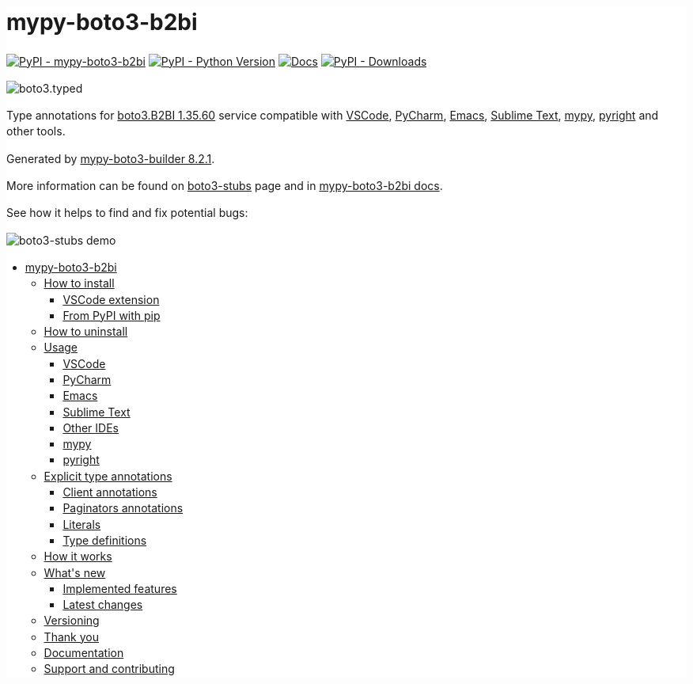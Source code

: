 <a id="mypy-boto3-b2bi"></a>

# mypy-boto3-b2bi

[![PyPI - mypy-boto3-b2bi](https://img.shields.io/pypi/v/mypy-boto3-b2bi.svg?color=blue)](https://pypi.org/project/mypy-boto3-b2bi)
[![PyPI - Python Version](https://img.shields.io/pypi/pyversions/mypy-boto3-b2bi.svg?color=blue)](https://pypi.org/project/mypy-boto3-b2bi)
[![Docs](https://img.shields.io/readthedocs/boto3-stubs.svg?color=blue)](https://youtype.github.io/boto3_stubs_docs/mypy_boto3_b2bi/)
[![PyPI - Downloads](https://static.pepy.tech/badge/mypy-boto3-b2bi)](https://pepy.tech/project/mypy-boto3-b2bi)

![boto3.typed](https://github.com/youtype/mypy_boto3_builder/raw/main/logo.png)

Type annotations for
[boto3.B2BI 1.35.60](https://boto3.amazonaws.com/v1/documentation/api/latest/reference/services/b2bi.html#B2BI)
service compatible with [VSCode](https://code.visualstudio.com/),
[PyCharm](https://www.jetbrains.com/pycharm/),
[Emacs](https://www.gnu.org/software/emacs/),
[Sublime Text](https://www.sublimetext.com/),
[mypy](https://github.com/python/mypy),
[pyright](https://github.com/microsoft/pyright) and other tools.

Generated by
[mypy-boto3-builder 8.2.1](https://github.com/youtype/mypy_boto3_builder).

More information can be found on
[boto3-stubs](https://pypi.org/project/boto3-stubs/) page and in
[mypy-boto3-b2bi docs](https://youtype.github.io/boto3_stubs_docs/mypy_boto3_b2bi/).

See how it helps to find and fix potential bugs:

![boto3-stubs demo](https://github.com/youtype/mypy_boto3_builder/raw/main/demo.gif)

- [mypy-boto3-b2bi](#mypy-boto3-b2bi)
  - [How to install](#how-to-install)
    - [VSCode extension](#vscode-extension)
    - [From PyPI with pip](#from-pypi-with-pip)
  - [How to uninstall](#how-to-uninstall)
  - [Usage](#usage)
    - [VSCode](#vscode)
    - [PyCharm](#pycharm)
    - [Emacs](#emacs)
    - [Sublime Text](#sublime-text)
    - [Other IDEs](#other-ides)
    - [mypy](#mypy)
    - [pyright](#pyright)
  - [Explicit type annotations](#explicit-type-annotations)
    - [Client annotations](#client-annotations)
    - [Paginators annotations](#paginators-annotations)
    - [Literals](#literals)
    - [Type definitions](#type-definitions)
  - [How it works](#how-it-works)
  - [What's new](#what's-new)
    - [Implemented features](#implemented-features)
    - [Latest changes](#latest-changes)
  - [Versioning](#versioning)
  - [Thank you](#thank-you)
  - [Documentation](#documentation)
  - [Support and contributing](#support-and-contributing)
